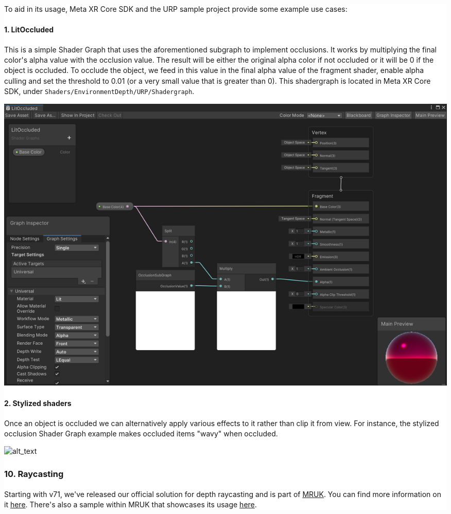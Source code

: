 To aid in its usage, Meta XR Core SDK and the URP sample project provide some example use cases:

#### 1. LitOccluded
This is a simple Shader Graph that uses the aforementioned subgraph to implement occlusions. It works by multiplying the final color's alpha value with the occlusion value. The result will be either the original alpha color if not occluded or it will be 0 if the object is occluded. To occlude the object, we feed in this value in the final alpha value of the fragment shader, enable alpha culling and set the threshold to 0.01 (or a very small value that is greater than 0). This shadergraph is located in Meta XR Core SDK, under `Shaders/EnvironmentDepth/URP/Shadergraph`.

![alt_text](Media/LitOccludedShaderGraph.png "LitOccludedShaderGraph")

#### 2. Stylized shaders
Once an object is occluded we can alternatively apply various effects to it rather than clip it from view. For instance, the stylized occlusion Shader Graph example makes occluded items "wavy" when occluded.

![alt_text](Media/StylizedOcclusion.gif "StylizedOcclusion")

### 10. Raycasting

Starting with v71, we've released our official solution for depth raycasting and is part of [MRUK](https://developers.meta.com/horizon/documentation/unity/unity-mr-utility-kit-overview). You can find more information on it [here](https://developers.meta.com/horizon/documentation/unity/unity-mr-utility-kit-features#environment-raycasting-beta). There's also a sample within MRUK that showcases its usage [here](https://developers.meta.com/horizon/documentation/unity/unity-mr-utility-kit-samples#environment-panel-placement).
